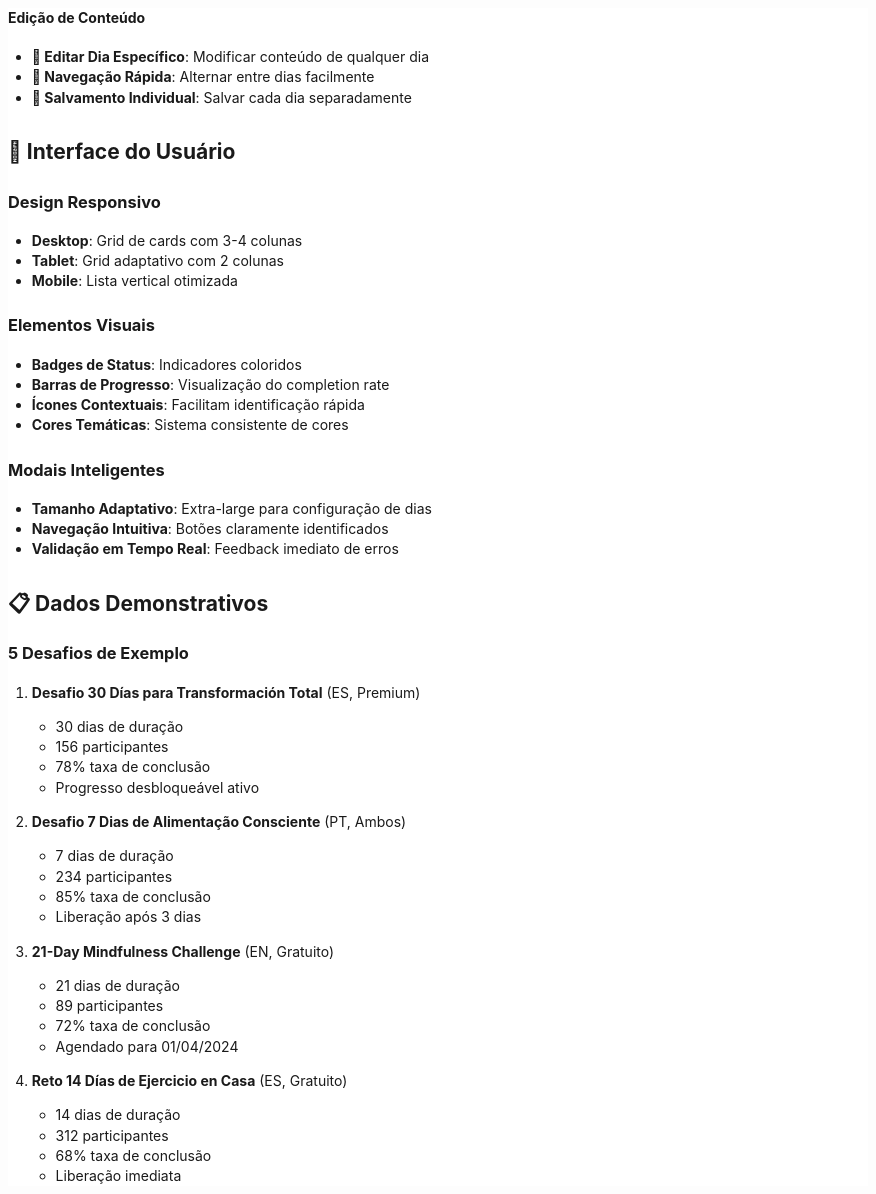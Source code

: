 #### Edição de Conteúdo
- **📝 Editar Dia Específico**: Modificar conteúdo de qualquer dia
- **🔄 Navegação Rápida**: Alternar entre dias facilmente
- **💾 Salvamento Individual**: Salvar cada dia separadamente

## 🎨 Interface do Usuário

### Design Responsivo
- **Desktop**: Grid de cards com 3-4 colunas
- **Tablet**: Grid adaptativo com 2 colunas
- **Mobile**: Lista vertical otimizada

### Elementos Visuais
- **Badges de Status**: Indicadores coloridos
- **Barras de Progresso**: Visualização do completion rate
- **Ícones Contextuais**: Facilitam identificação rápida
- **Cores Temáticas**: Sistema consistente de cores

### Modais Inteligentes
- **Tamanho Adaptativo**: Extra-large para configuração de dias
- **Navegação Intuitiva**: Botões claramente identificados
- **Validação em Tempo Real**: Feedback imediato de erros

## 📋 Dados Demonstrativos

### 5 Desafios de Exemplo

1. **Desafio 30 Días para Transformación Total** (ES, Premium)
   - 30 dias de duração
   - 156 participantes
   - 78% taxa de conclusão
   - Progresso desbloqueável ativo

2. **Desafio 7 Dias de Alimentação Consciente** (PT, Ambos)
   - 7 dias de duração
   - 234 participantes
   - 85% taxa de conclusão
   - Liberação após 3 dias

3. **21-Day Mindfulness Challenge** (EN, Gratuito)
   - 21 dias de duração
   - 89 participantes
   - 72% taxa de conclusão
   - Agendado para 01/04/2024

4. **Reto 14 Días de Ejercicio en Casa** (ES, Gratuito)
   - 14 dias de duração
   - 312 participantes
   - 68% taxa de conclusão
   - Liberação imediata
